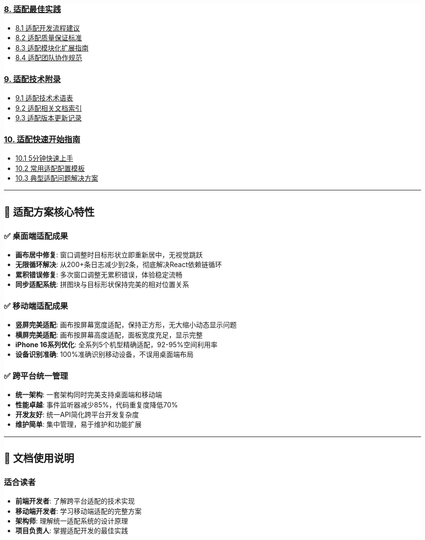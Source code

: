 ### [8. 适配最佳实践](#8-适配最佳实践)
- [8.1 适配开发流程建议](#81-适配开发流程建议)
- [8.2 适配质量保证标准](#82-适配质量保证标准)
- [8.3 适配模块化扩展指南](#83-适配模块化扩展指南)
- [8.4 适配团队协作规范](#84-适配团队协作规范)

### [9. 适配技术附录](#9-适配技术附录)
- [9.1 适配技术术语表](#91-适配技术术语表)
- [9.2 适配相关文档索引](#92-适配相关文档索引)
- [9.3 适配版本更新记录](#93-适配版本更新记录)

### [10. 适配快速开始指南](#10-适配快速开始指南)
- [10.1 5分钟快速上手](#101-5分钟快速上手)
- [10.2 常用适配配置模板](#102-常用适配配置模板)
- [10.3 典型适配问题解决方案](#103-典型适配问题解决方案)

---

## 🎯 适配方案核心特性

### ✅ 桌面端适配成果
- **画布居中修复**: 窗口调整时目标形状立即重新居中，无视觉跳跃
- **无限循环解决**: 从200+条日志减少到2条，彻底解决React依赖链循环
- **累积错误修复**: 多次窗口调整无累积错误，体验稳定流畅
- **同步适配系统**: 拼图块与目标形状保持完美的相对位置关系

### ✅ 移动端适配成果
- **竖屏完美适配**: 画布按屏幕宽度适配，保持正方形，无大缩小动态显示问题
- **横屏完美适配**: 画布按屏幕高度适配，面板宽度充足，显示完整
- **iPhone 16系列优化**: 全系列5个机型精确适配，92-95%空间利用率
- **设备识别准确**: 100%准确识别移动设备，不误用桌面端布局

### ✅ 跨平台统一管理
- **统一架构**: 一套架构同时完美支持桌面端和移动端
- **性能卓越**: 事件监听器减少85%，代码重复度降低70%
- **开发友好**: 统一API简化跨平台开发复杂度
- **维护简单**: 集中管理，易于维护和功能扩展

---

## 📖 文档使用说明

### 适合读者
- **前端开发者**: 了解跨平台适配的技术实现
- **移动端开发者**: 学习移动端适配的完整方案
- **架构师**: 理解统一适配系统的设计原理
- **项目负责人**: 掌握适配开发的最佳实践
